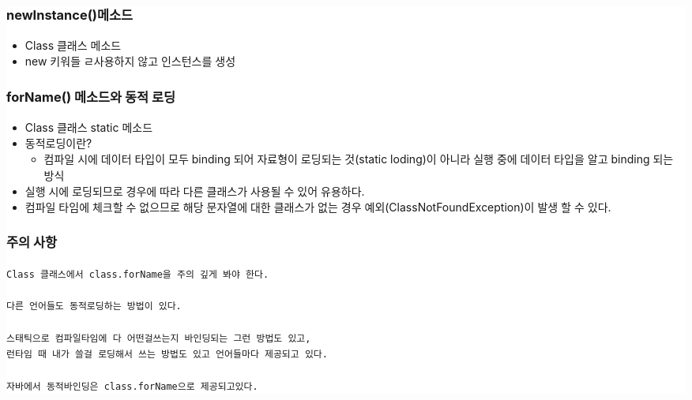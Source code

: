 ### newInstance()메소드
* Class 클래스 메소드
* new 키워들 ㄹ사용하지 않고 인스턴스를 생성

### forName() 메소드와 동적 로딩
* Class 클래스 static 메소드
* 동적로딩이란? 
  * 컴파일 시에 데이터 타입이 모두 binding 되어 자료형이 로딩되는 것(static loding)이 아니라 실행 중에 데이터 타입을 알고 binding 되는 방식
* 실행 시에 로딩되므로 경우에 따라 다른 클래스가 사용될 수 있어 유용하다.
* 컴파일 타임에 체크할 수 없으므로 해당 문자열에 대한 클래스가 없는 경우 예외(ClassNotFoundException)이 발생 할 수 있다.
### 주의 사항
````markdown
Class 클래스에서 class.forName을 주의 깊게 봐야 한다.

다른 언어들도 동적로딩하는 방법이 있다.

스태틱으로 컴파일타임에 다 어떤걸쓰는지 바인딩되는 그런 방법도 있고,
런타임 때 내가 쓸걸 로딩해서 쓰는 방법도 있고 언어들마다 제공되고 있다.

자바에서 동적바인딩은 class.forName으로 제공되고있다.
````
